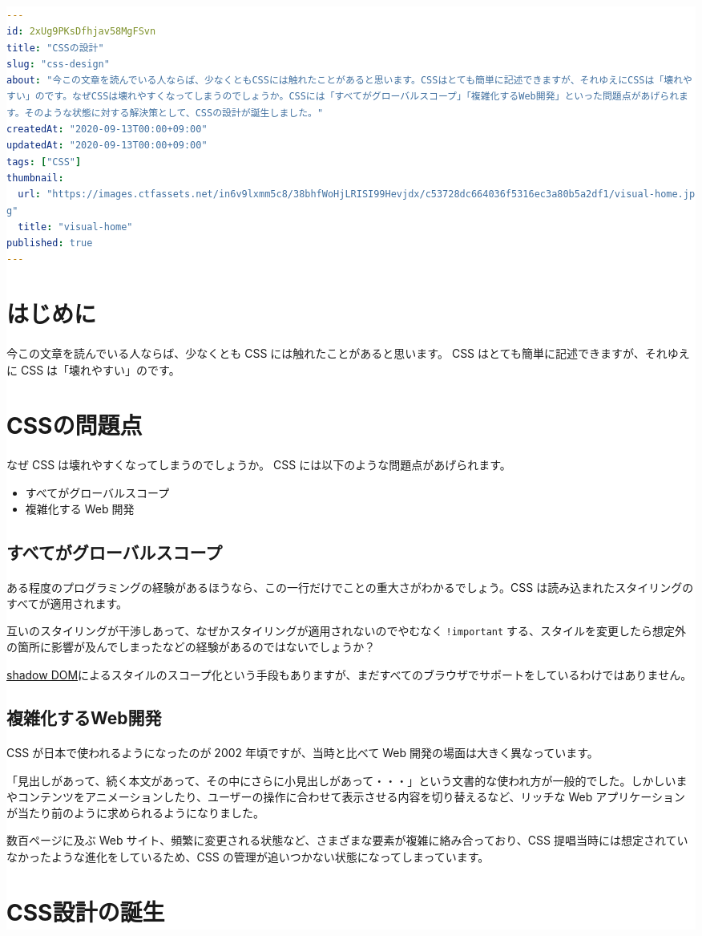 ```yaml
---
id: 2xUg9PKsDfhjav58MgFSvn
title: "CSSの設計"
slug: "css-design"
about: "今この文章を読んでいる人ならば、少なくともCSSには触れたことがあると思います。CSSはとても簡単に記述できますが、それゆえにCSSは「壊れやすい」のです。なぜCSSは壊れやすくなってしまうのでしょうか。CSSには「すべてがグローバルスコープ」「複雑化するWeb開発」といった問題点があげられます。そのような状態に対する解決策として、CSSの設計が誕生しました。"
createdAt: "2020-09-13T00:00+09:00"
updatedAt: "2020-09-13T00:00+09:00"
tags: ["CSS"]
thumbnail:
  url: "https://images.ctfassets.net/in6v9lxmm5c8/38bhfWoHjLRISI99Hevjdx/c53728dc664036f5316ec3a80b5a2df1/visual-home.jpg"
  title: "visual-home"
published: true
---
```

# はじめに

今この文章を読んでいる人ならば、少なくとも CSS には触れたことがあると思います。
CSS はとても簡単に記述できますが、それゆえに CSS は「壊れやすい」のです。

# CSSの問題点

なぜ CSS は壊れやすくなってしまうのでしょうか。
CSS には以下のような問題点があげられます。

- すべてがグローバルスコープ
- 複雑化する Web 開発

## すべてがグローバルスコープ

ある程度のプログラミングの経験があるほうなら、この一行だけでことの重大さがわかるでしょう。CSS は読み込まれたスタイリングのすべてが適用されます。

互いのスタイリングが干渉しあって、なぜかスタイリングが適用されないのでやむなく `!important` する、スタイルを変更したら想定外の箇所に影響が及んでしまったなどの経験があるのではないでしょうか？

[shadow DOM](https://developer.mozilla.org/ja/docs/Web/Web_Components/Using_shadow_DOM)によるスタイルのスコープ化という手段もありますが、まだすべてのブラウザでサポートをしているわけではありません。

## 複雑化するWeb開発

CSS が日本で使われるようになったのが 2002 年頃ですが、当時と比べて Web 開発の場面は大きく異なっています。

「見出しがあって、続く本文があって、その中にさらに小見出しがあって・・・」という文書的な使われ方が一般的でした。しかしいまやコンテンツをアニメーションしたり、ユーザーの操作に合わせて表示させる内容を切り替えるなど、リッチな Web アプリケーションが当たり前のように求められるようになりました。

数百ページに及ぶ Web サイト、頻繁に変更される状態など、さまざまな要素が複雑に絡み合っており、CSS 提唱当時には想定されていなかったような進化をしているため、CSS の管理が追いつかない状態になってしまっています。

# CSS設計の誕生
